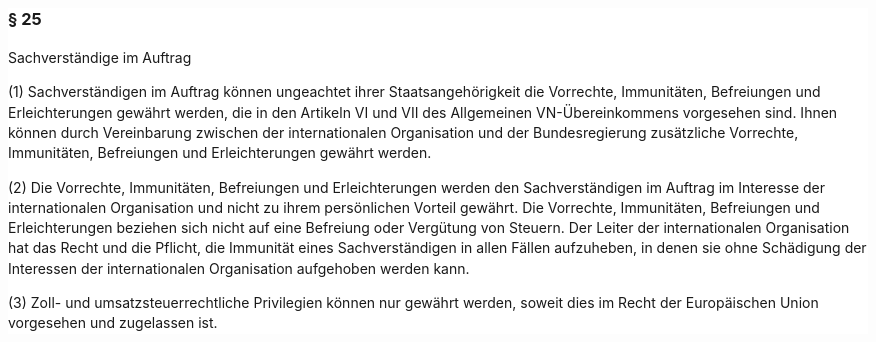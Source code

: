 </div>

</div>

</div>

</div>

<span id="BJNR192910019BJNE002600000.html"></span>

### § 25  
Sachverständige im Auftrag

<div>

<div class="jnhtml">

<div>

<div class="jurAbsatz">

(1) Sachverständigen im Auftrag können ungeachtet ihrer
Staatsangehörigkeit die Vorrechte, Immunitäten, Befreiungen und
Erleichterungen gewährt werden, die in den Artikeln VI und VII des
Allgemeinen VN-Übereinkommens vorgesehen sind. Ihnen können durch
Vereinbarung zwischen der internationalen Organisation und der
Bundesregierung zusätzliche Vorrechte, Immunitäten, Befreiungen und
Erleichterungen gewährt werden.

</div>

<div class="jurAbsatz">

(2) Die Vorrechte, Immunitäten, Befreiungen und Erleichterungen werden
den Sachverständigen im Auftrag im Interesse der internationalen
Organisation und nicht zu ihrem persönlichen Vorteil gewährt. Die
Vorrechte, Immunitäten, Befreiungen und Erleichterungen beziehen sich
nicht auf eine Befreiung oder Vergütung von Steuern. Der Leiter der
internationalen Organisation hat das Recht und die Pflicht, die
Immunität eines Sachverständigen in allen Fällen aufzuheben, in denen
sie ohne Schädigung der Interessen der internationalen Organisation
aufgehoben werden kann.

</div>

<div class="jurAbsatz">

(3) Zoll- und umsatzsteuerrechtliche Privilegien können nur gewährt
werden, soweit dies im Recht der Europäischen Union vorgesehen und
zugelassen ist.

</div>

</div>

</div>

</div>

<span id="BJNR192910019BJNE002700000.html"></span>
